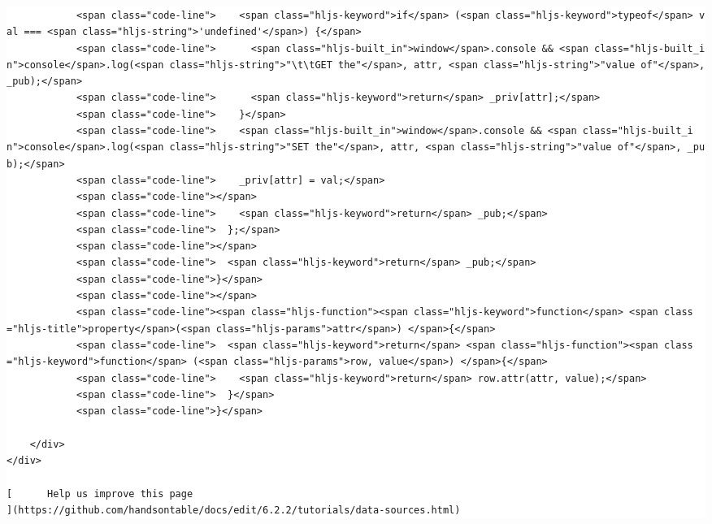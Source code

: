                 <span class="code-line">    <span class="hljs-keyword">if</span> (<span class="hljs-keyword">typeof</span> val === <span class="hljs-string">'undefined'</span>) {</span>
                <span class="code-line">      <span class="hljs-built_in">window</span>.console && <span class="hljs-built_in">console</span>.log(<span class="hljs-string">"\t\tGET the"</span>, attr, <span class="hljs-string">"value of"</span>, _pub);</span>
                <span class="code-line">      <span class="hljs-keyword">return</span> _priv[attr];</span>
                <span class="code-line">    }</span>
                <span class="code-line">    <span class="hljs-built_in">window</span>.console && <span class="hljs-built_in">console</span>.log(<span class="hljs-string">"SET the"</span>, attr, <span class="hljs-string">"value of"</span>, _pub);</span>
                <span class="code-line">    _priv[attr] = val;</span>
                <span class="code-line"></span>
                <span class="code-line">    <span class="hljs-keyword">return</span> _pub;</span>
                <span class="code-line">  };</span>
                <span class="code-line"></span>
                <span class="code-line">  <span class="hljs-keyword">return</span> _pub;</span>
                <span class="code-line">}</span>
                <span class="code-line"></span>
                <span class="code-line"><span class="hljs-function"><span class="hljs-keyword">function</span> <span class="hljs-title">property</span>(<span class="hljs-params">attr</span>) </span>{</span>
                <span class="code-line">  <span class="hljs-keyword">return</span> <span class="hljs-function"><span class="hljs-keyword">function</span> (<span class="hljs-params">row, value</span>) </span>{</span>
                <span class="code-line">    <span class="hljs-keyword">return</span> row.attr(attr, value);</span>
                <span class="code-line">  }</span>
                <span class="code-line">}</span>

        </div>
    </div>

    [      Help us improve this page
    ](https://github.com/handsontable/docs/edit/6.2.2/tutorials/data-sources.html)
</div>
